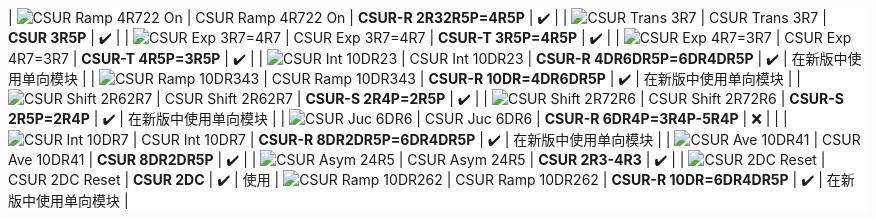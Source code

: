| ![CSUR Ramp 4R722 On](https://steamuserimages-a.akamaihd.net/ugc/946221606021712106/E6B52D52A50C4BDB5752E04FD6C864C7A1F59CF3/?imw=100&imh=100&ima=fit&impolicy=Letterbox&imcolor=%23000000&letterbox=true) | CSUR Ramp 4R722 On | **CSUR-R 2R32R5P=4R5P** | :heavy_check_mark: |
| ![CSUR Trans 3R7](https://steamuserimages-a.akamaihd.net/ugc/946221606021710304/CD33002DB1ECA5A1B3683240CD776348D1E2ACD2/?imw=100&imh=100&ima=fit&impolicy=Letterbox&imcolor=%23000000&letterbox=true) | CSUR Trans 3R7 | **CSUR 3R5P** | :heavy_check_mark: | 
| ![CSUR Exp 3R7=4R7](https://steamuserimages-a.akamaihd.net/ugc/946221606021699721/788F0155BAEB6628036119639D933A2C50DB0DE7/?imw=100&imh=100&ima=fit&impolicy=Letterbox&imcolor=%23000000&letterbox=true) | CSUR Exp 3R7=4R7 | **CSUR-T 3R5P=4R5P** | :heavy_check_mark: |
| ![CSUR Exp 4R7=3R7](https://steamuserimages-a.akamaihd.net/ugc/946221606021698105/5726CB736A3BF7D20CA8531D79D4114910D35FE1/?imw=100&imh=100&ima=fit&impolicy=Letterbox&imcolor=%23000000&letterbox=true) | CSUR Exp 4R7=3R7 | **CSUR-T 4R5P=3R5P** | :heavy_check_mark: |
| ![CSUR Int 10DR23](https://steamuserimages-a.akamaihd.net/ugc/946221606021695918/EE5CD594FBDD2F1547085641CBCC4F0154E58A11/?imw=100&imh=100&ima=fit&impolicy=Letterbox&imcolor=%23000000&letterbox=true) | CSUR Int 10DR23 | **CSUR-R 4DR6DR5P=6DR4DR5P** | :heavy_check_mark: | 在新版中使用单向模块 |
| ![CSUR Ramp 10DR343](https://steamuserimages-a.akamaihd.net/ugc/946221606021690471/DC6FCA90C2C0BEA4A060428D8AE3AD349717BEF2/?imw=100&imh=100&ima=fit&impolicy=Letterbox&imcolor=%23000000&letterbox=true) | CSUR Ramp 10DR343 | **CSUR-R 10DR=4DR6DR5P** | :heavy_check_mark: | 在新版中使用单向模块 |
| ![CSUR Shift 2R62R7](https://steamuserimages-a.akamaihd.net/ugc/946221606021683540/D980595837F991263BDD312841F9C572584916E2/?imw=100&imh=100&ima=fit&impolicy=Letterbox&imcolor=%23000000&letterbox=true) | CSUR Shift 2R62R7 | **CSUR-S 2R4P=2R5P** | :heavy_check_mark: |
| ![CSUR Shift 2R72R6](https://steamuserimages-a.akamaihd.net/ugc/946221606021678196/465776E3241D4000D5F02C20973F4303BCCF2794/?imw=100&imh=100&ima=fit&impolicy=Letterbox&imcolor=%23000000&letterbox=true) | CSUR Shift 2R72R6 | **CSUR-S 2R5P=2R4P** | :heavy_check_mark: | 在新版中使用单向模块 |
| ![CSUR Juc 6DR6](https://steamuserimages-a.akamaihd.net/ugc/947346371440421383/9EF202F4FFBB53BB51E15E5408F41BE9F3F68B64/?imw=100&imh=100&ima=fit&impolicy=Letterbox&imcolor=%23000000&letterbox=true) | CSUR Juc 6DR6 | **CSUR-R 6DR4P=3R4P-5R4P** | :x: |  |
| ![CSUR Int 10DR7](https://steamuserimages-a.akamaihd.net/ugc/947346371434912582/D2D3EB3DFF27D3C1781EC3710ADE85C70983A0CF/?imw=100&imh=100&ima=fit&impolicy=Letterbox&imcolor=%23000000&letterbox=true) | CSUR Int 10DR7 | **CSUR-R 8DR2DR5P=6DR4DR5P** | :heavy_check_mark: | 在新版中使用单向模块 |
| ![CSUR Ave 10DR41](https://steamuserimages-a.akamaihd.net/ugc/947346371434909036/EC4BADA03FCB62D9B78FE930116C4FCB5ADFF580/?imw=100&imh=100&ima=fit&impolicy=Letterbox&imcolor=%23000000&letterbox=true) | CSUR Ave 10DR41 | **CSUR 8DR2DR5P** | :heavy_check_mark: |
| ![CSUR Asym 24R5](https://steamuserimages-a.akamaihd.net/ugc/994638459911894106/FA317B0747A585CB6439E16E223629A692F376E3/?imw=100&imh=100&ima=fit&impolicy=Letterbox&imcolor=%23000000&letterbox=true) | CSUR Asym 24R5 | **CSUR 2R3-4R3** | :heavy_check_mark: | 
| ![CSUR 2DC Reset](https://steamuserimages-a.akamaihd.net/ugc/946211252061259128/DFD923A4DDDB1551A7019A4EC94842ABADF6AB65/?imw=100&imh=100&ima=fit&impolicy=Letterbox&imcolor=%23000000&letterbox=true) | CSUR 2DC Reset | **CSUR 2DC** | :heavy_check_mark: | 使用 
| ![CSUR Ramp 10DR262](https://steamuserimages-a.akamaihd.net/ugc/795359391444312814/7BEDE0586C8BAF91406D87A5B4A7E1E5095DB1FE/?imw=100&imh=100&ima=fit&impolicy=Letterbox&imcolor=%23000000&letterbox=true) | CSUR Ramp 10DR262 | **CSUR-R 10DR=6DR4DR5P** | :heavy_check_mark: | 在新版中使用单向模块 |
